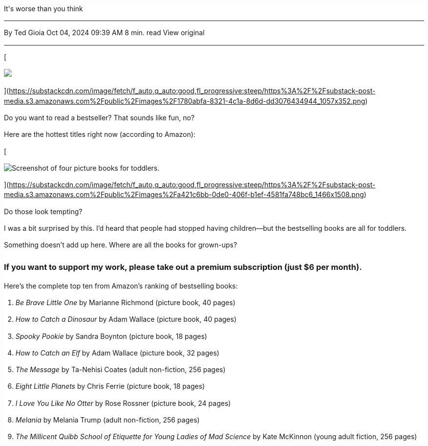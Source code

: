 # 
It's worse than you think

---

By Ted Gioia
Oct 04, 2024 09:39 AM
8 min. read
View original

---

[

![](https://substackcdn.com/image/fetch/w_1456,c_limit,f_auto,q_auto:good,fl_progressive:steep/https%3A%2F%2Fsubstack-post-media.s3.amazonaws.com%2Fpublic%2Fimages%2F1780abfa-8321-4c1a-8d6d-dd3076434944_1057x352.png)

](https://substackcdn.com/image/fetch/f_auto,q_auto:good,fl_progressive:steep/https%3A%2F%2Fsubstack-post-media.s3.amazonaws.com%2Fpublic%2Fimages%2F1780abfa-8321-4c1a-8d6d-dd3076434944_1057x352.png)

Do you want to read a bestseller? That sounds like fun, no?

Here are the hottest titles right now (according to Amazon):

[

![Screenshot of four picture books for toddlers.](https://substackcdn.com/image/fetch/w_1456,c_limit,f_auto,q_auto:good,fl_progressive:steep/https%3A%2F%2Fsubstack-post-media.s3.amazonaws.com%2Fpublic%2Fimages%2Fa421c6bb-0de0-406f-b1ef-4581fa748bc6_1466x1508.png "Screenshot of four picture books for toddlers.")

](https://substackcdn.com/image/fetch/f_auto,q_auto:good,fl_progressive:steep/https%3A%2F%2Fsubstack-post-media.s3.amazonaws.com%2Fpublic%2Fimages%2Fa421c6bb-0de0-406f-b1ef-4581fa748bc6_1466x1508.png)

Do those look tempting?

I was a bit surprised by this. I’d heard that people had stopped having children—but the bestselling books are all for toddlers.

Something doesn’t add up here. Where are all the books for grown-ups?

### If you want to support my work, please take out a premium subscription (just $6 per month).

Here’s the complete top ten from Amazon’s ranking of bestselling books:

1. _Be Brave Little One_ by Marianne Richmond (picture book, 40 pages)
    
2. _How to Catch a Dinosaur_ by Adam Wallace (picture book, 40 pages)
    
3. _Spooky Pookie_ by Sandra Boynton (picture book, 18 pages)
    
4. _How to Catch an Elf_ by Adam Wallace (picture book, 32 pages)
    
5. _The Message_ by Ta-Nehisi Coates (adult non-fiction, 256 pages)
    
6. _Eight Little Planets_ by Chris Ferrie (picture book, 18 pages)
    
7. _I Love You Like No Otter_ by Rose Rossner (picture book, 24 pages)
    
8. _Melania_ by Melania Trump (adult non-fiction, 256 pages)
    
9. _The Millicent Quibb School of Etiquette for Young Ladies of Mad Science_ by Kate McKinnon (young adult fiction, 256 pages)
    